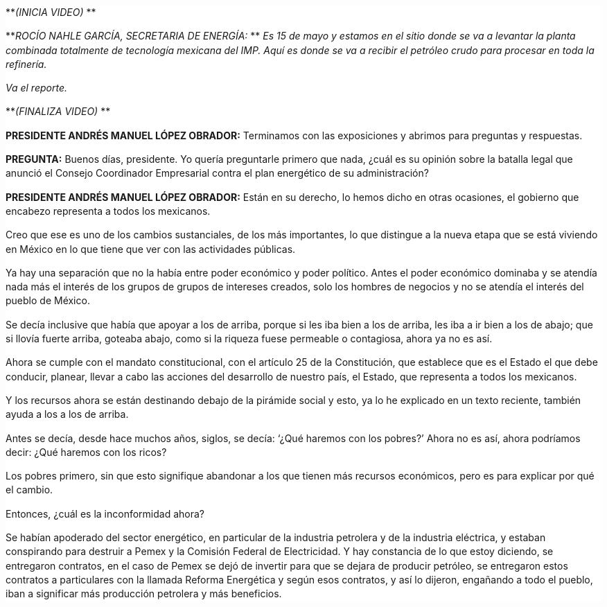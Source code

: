 **_(INICIA VIDEO)_ **

**_ROCÍO NAHLE GARCÍA, SECRETARIA DE ENERGÍA:_ ** _Es 15 de mayo y estamos en
el sitio donde se va a levantar la planta combinada totalmente de tecnología
mexicana del IMP. Aquí es donde se va a recibir el petróleo crudo para
procesar en toda la refinería._

_Va el reporte._

**_(FINALIZA VIDEO)_ **

**PRESIDENTE ANDRÉS MANUEL LÓPEZ OBRADOR:** Terminamos con las exposiciones y
abrimos para preguntas y respuestas.

**PREGUNTA:** Buenos días, presidente. Yo quería preguntarle primero que nada,
¿cuál es su opinión sobre la batalla legal que anunció el Consejo Coordinador
Empresarial contra el plan energético de su administración?

**PRESIDENTE ANDRÉS MANUEL LÓPEZ OBRADOR:** Están en su derecho, lo hemos
dicho en otras ocasiones, el gobierno que encabezo representa a todos los
mexicanos.

Creo que ese es uno de los cambios sustanciales, de los más importantes, lo
que distingue a la nueva etapa que se está viviendo en México en lo que tiene
que ver con las actividades públicas.

Ya hay una separación que no la había entre poder económico y poder político.
Antes el poder económico dominaba y se atendía nada más el interés de los
grupos de grupos de intereses creados, solo los hombres de negocios y no se
atendía el interés del pueblo de México.

Se decía inclusive que había que apoyar a los de arriba, porque si les iba
bien a los de arriba, les iba a ir bien a los de abajo; que si llovía fuerte
arriba, goteaba abajo, como si la riqueza fuese permeable o contagiosa, ahora
ya no es así.

Ahora se cumple con el mandato constitucional, con el artículo 25 de la
Constitución, que establece que es el Estado el que debe conducir, planear,
llevar a cabo las acciones del desarrollo de nuestro país, el Estado, que
representa a todos los mexicanos.

Y los recursos ahora se están destinando debajo de la pirámide social y esto,
ya lo he explicado en un texto reciente, también ayuda a los a los de arriba.

Antes se decía, desde hace muchos años, siglos, se decía: ‘¿Qué haremos con
los pobres?’ Ahora no es así, ahora podríamos decir: ¿Qué haremos con los
ricos?

Los pobres primero, sin que esto signifique abandonar a los que tienen más
recursos económicos, pero es para explicar por qué el cambio.

Entonces, ¿cuál es la inconformidad ahora?

Se habían apoderado del sector energético, en particular de la industria
petrolera y de la industria eléctrica, y estaban conspirando para destruir a
Pemex y la Comisión Federal de Electricidad. Y hay constancia de lo que estoy
diciendo, se entregaron contratos, en el caso de Pemex se dejó de invertir
para que se dejara de producir petróleo, se entregaron estos contratos a
particulares con la llamada Reforma Energética y según esos contratos, y así
lo dijeron, engañando a todo el pueblo, iban a significar más producción
petrolera y más beneficios.

